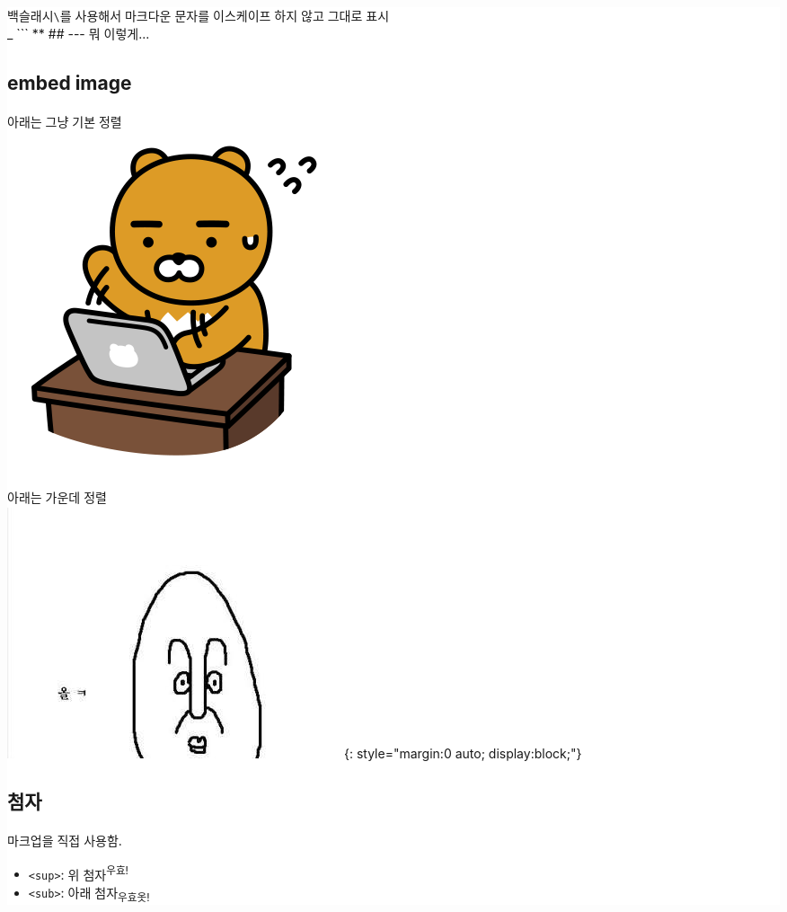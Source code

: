 백슬래시`\`를 사용해서 마크다운 문자를 이스케이프 하지 않고 그대로 표시  
\_ \`\`\` \*\* \#\# \-\-\- 뭐 이렇게...

## embed image

아래는 그냥 기본 정렬  
~~![바쁜 라상무](/images/kakao-ryon-busy.png)~~

아래는 가운데 정렬  
![인라인 스타일 적용하는 방법](/images/all-k.jpg){: style="margin:0 auto; display:block;"}

## 첨자

마크업을 직접 사용함.

- `<sup>`: 위 첨자<sup>우효!</sup>
- `<sub>`: 아래 첨자<sub>우효옷!</sub>
